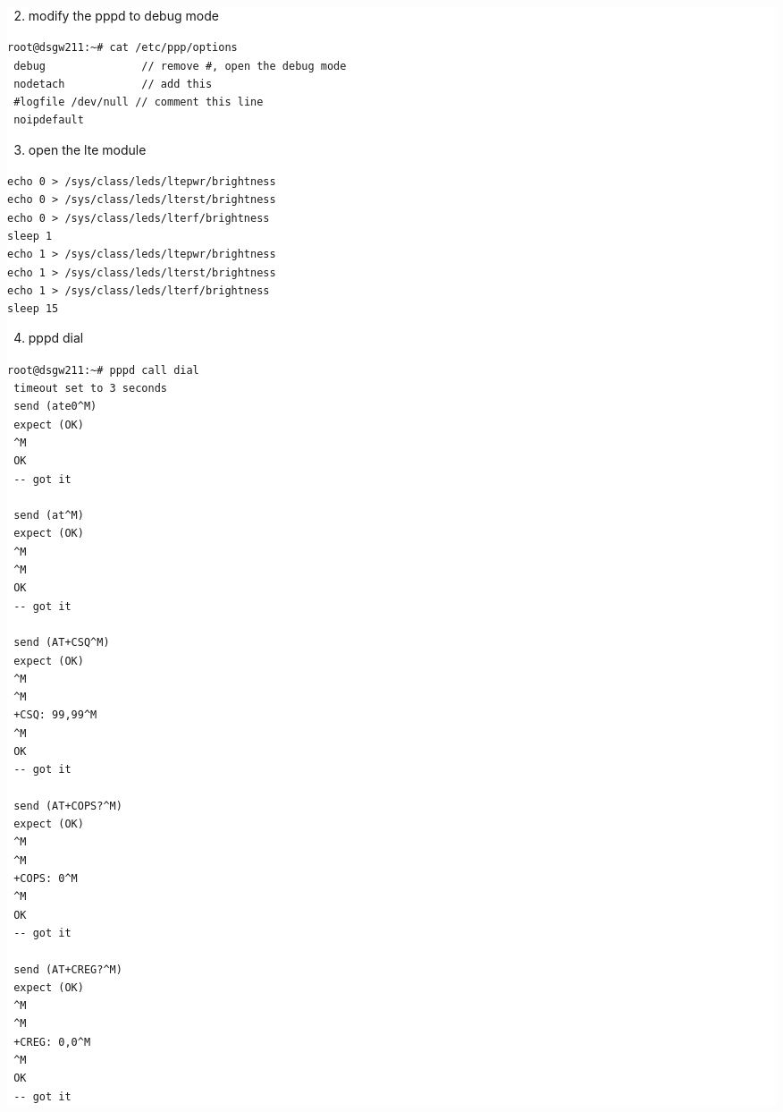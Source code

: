 2. modify the pppd to debug mode

```
root@dsgw211:~# cat /etc/ppp/options
 debug               // remove #, open the debug mode
 nodetach            // add this
 #logfile /dev/null // comment this line
 noipdefault
```

3. open the lte module

```	
echo 0 > /sys/class/leds/ltepwr/brightness
echo 0 > /sys/class/leds/lterst/brightness
echo 0 > /sys/class/leds/lterf/brightness
sleep 1
echo 1 > /sys/class/leds/ltepwr/brightness
echo 1 > /sys/class/leds/lterst/brightness
echo 1 > /sys/class/leds/lterf/brightness
sleep 15
```

4. pppd dial

```
root@dsgw211:~# pppd call dial
 timeout set to 3 seconds
 send (ate0^M)
 expect (OK)
 ^M
 OK
 -- got it
 
 send (at^M)
 expect (OK)
 ^M
 ^M
 OK
 -- got it
 
 send (AT+CSQ^M)
 expect (OK)
 ^M
 ^M
 +CSQ: 99,99^M
 ^M
 OK
 -- got it
 
 send (AT+COPS?^M)
 expect (OK)
 ^M
 ^M
 +COPS: 0^M
 ^M
 OK
 -- got it
 
 send (AT+CREG?^M)
 expect (OK)
 ^M
 ^M
 +CREG: 0,0^M
 ^M
 OK
 -- got it
```